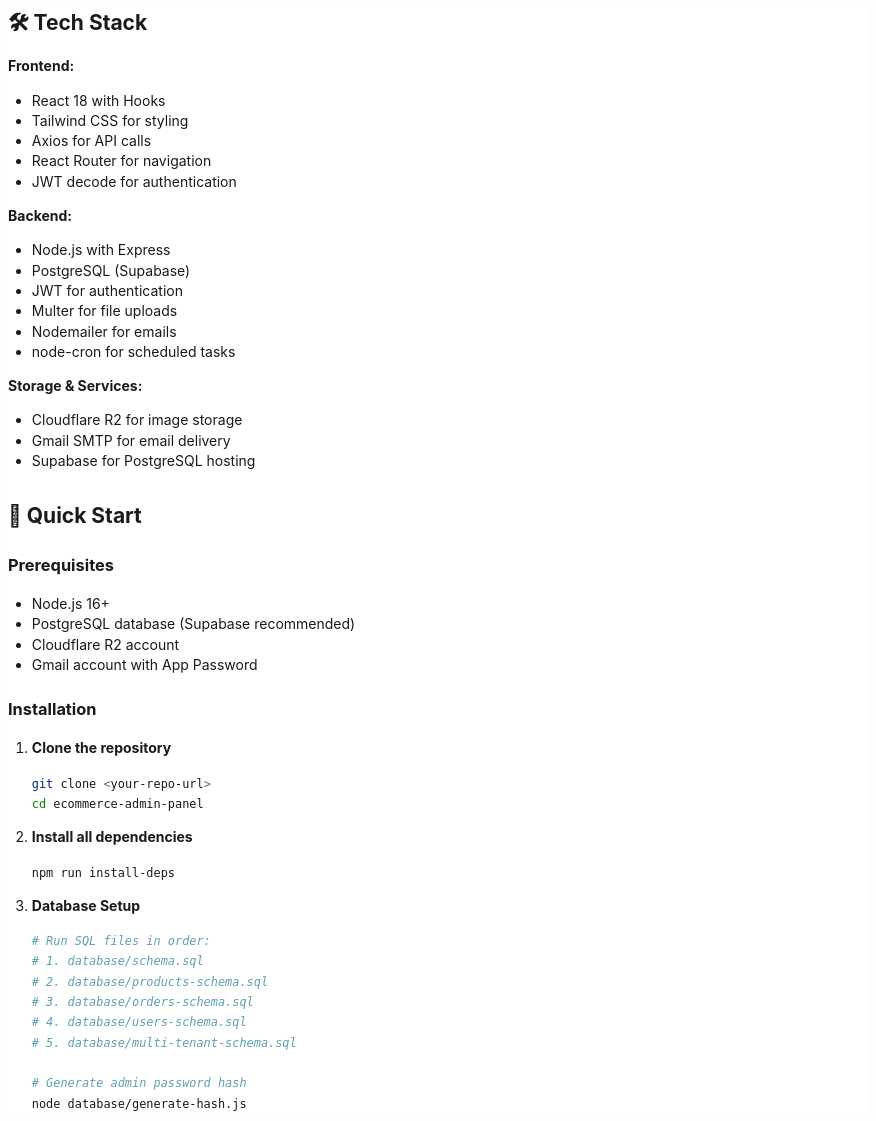 ## 🛠️ Tech Stack

**Frontend:**
- React 18 with Hooks
- Tailwind CSS for styling
- Axios for API calls
- React Router for navigation
- JWT decode for authentication

**Backend:**
- Node.js with Express
- PostgreSQL (Supabase)
- JWT for authentication
- Multer for file uploads
- Nodemailer for emails
- node-cron for scheduled tasks

**Storage & Services:**
- Cloudflare R2 for image storage
- Gmail SMTP for email delivery
- Supabase for PostgreSQL hosting

## 🚀 Quick Start

### Prerequisites
- Node.js 16+
- PostgreSQL database (Supabase recommended)
- Cloudflare R2 account
- Gmail account with App Password

### Installation

1. **Clone the repository**
   ```bash
   git clone <your-repo-url>
   cd ecommerce-admin-panel
   ```

2. **Install all dependencies**
   ```bash
   npm run install-deps
   ```

3. **Database Setup**
   ```bash
   # Run SQL files in order:
   # 1. database/schema.sql
   # 2. database/products-schema.sql
   # 3. database/orders-schema.sql
   # 4. database/users-schema.sql
   # 5. database/multi-tenant-schema.sql
   
   # Generate admin password hash
   node database/generate-hash.js
   ```
